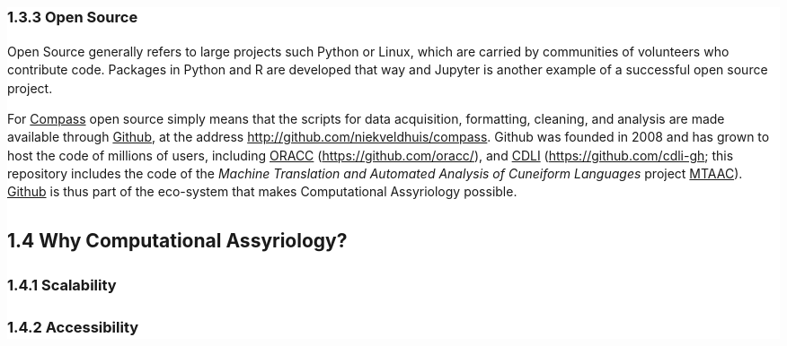 ### 1.3.3 Open Source

Open Source generally refers to large projects such Python or Linux, which are carried by communities of volunteers who contribute code. Packages in Python and R are developed that way and Jupyter is another example of a successful open source project.

For [Compass](compass) open source simply means that the scripts for data acquisition, formatting, cleaning, and analysis are made available through [Github](github), at the address http://github.com/niekveldhuis/compass. Github was founded in 2008 and has grown to host the code of millions of users, including [ORACC](oracc) (https://github.com/oracc/), and [CDLI](cdli) (https://github.com/cdli-gh; this repository includes the code of the *Machine Translation and Automated Analysis of Cuneiform Languages* project [MTAAC](mtaac)). [Github](github) is thus part of the eco-system that makes Computational Assyriology possible.

## 1.4 Why Computational Assyriology?

### 1.4.1 Scalability

### 1.4.2 Accessibility






[^1]: [D. Charpin, *Bibliotheca Orientalis* 71, 331-357](http://doi.org/10.2143/BIOR.71.3.3062115 ) (open access).

[^2]: For literary Sumerian we now have the excellent *Glossaire sumérien-français* by Pascal Attinger (2021).
[^3]: See, for instance, Melanie Walsh, *Introduction to Cultural Analytics & Python*, Version 1 (2021), https://doi.org/10.5281/zenodo.4411250.
[^4]: Justin Kitzes, Daniel Turek, Fatma Deniz (eds); *The Practice of Reproducible Research: Case Studies and Lessons from the Data-Intensive Sciences* 2017. [online version](https://www.practicereproducibleresearch.org/)



[Anaconda]: http://www.anaconda.com
[ARCHIBAB]: http://www.archibab.fr
[Compass]: http://github.com/niekveldhuis/compass
[ETCSL]: http://etcsl.orinst.ox.ac.uk
[CDLI]: http://cdli.ucla.edu
[MTAAC]: https://cdli-gh.github.io/mtaac/
[ORACC]: http://oracc.org
[BDTNS]: http://bdtns.filol.csic.es/
[SEAL]: https://www.seal.uni-leipzig.de/
[epsd]: http://psd.museum.upenn.edu/epsd1/index.html
[epsd2]: http://oracc.org/epsd2
[Jupyter]: http://jupyter.org
[git]: http://github.com
[jupyterlab]: https://jupyterlab.readthedocs.io/en/stable/
[Markdown]: https://en.wikipedia.org/wiki/Markdown
